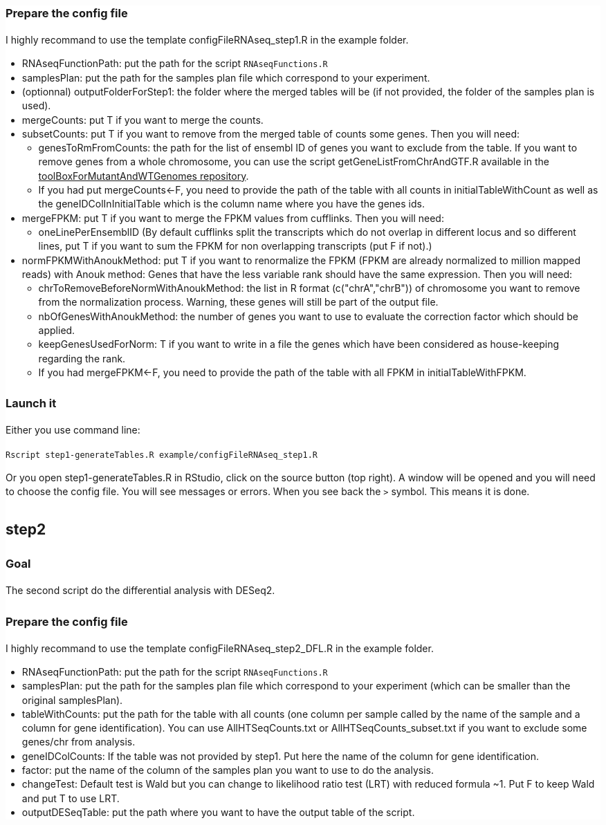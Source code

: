 ### Prepare the config file
I highly recommand to use the template configFileRNAseq_step1.R in the example folder.
- RNAseqFunctionPath: put the path for the script `RNAseqFunctions.R`
- samplesPlan: put the path for the samples plan file which correspond to your experiment.
- (optionnal) outputFolderForStep1: the folder where the merged tables will be (if not provided, the folder of the samples plan is used).
- mergeCounts: put T if you want to merge the counts.
- subsetCounts: put T if you want to remove from the merged table of counts some genes. Then you will need:
    - genesToRmFromCounts: the path for the list of ensembl ID of genes you want to exclude from the table. If you want to remove genes from a whole chromosome, you can use the script getGeneListFromChrAndGTF.R available in the [toolBoxForMutantAndWTGenomes repository](https://github.com/lldelisle/toolBoxForMutantAndWTGenomes).
    - If you had put mergeCounts<-F, you need to provide the path of the table with all counts in initialTableWithCount as well as the geneIDColInInitialTable which is the column name where you have the genes ids.
- mergeFPKM: put T if you want to merge the FPKM values from cufflinks. Then you will need:
    - oneLinePerEnsemblID (By default cufflinks split the transcripts which do not overlap in different locus and so different lines, put T if you want to sum the FPKM for non overlapping transcripts (put F if not).)
- normFPKMWithAnoukMethod: put T if you want to renormalize the FPKM (FPKM are already normalized to million mapped reads) with Anouk method: Genes that have the less variable rank should have the same expression. Then you will need:
    - chrToRemoveBeforeNormWithAnoukMethod: the list in R format (c("chrA","chrB")) of chromosome you want to remove from the normalization process. Warning, these genes will still be part of the output file.
    - nbOfGenesWithAnoukMethod: the number of genes you want to use to evaluate the correction factor which should be applied.
    - keepGenesUsedForNorm: T if you want to write in a file the genes which have been considered as house-keeping regarding the rank.
    - If you had mergeFPKM<-F, you need to provide the path of the table with all FPKM in initialTableWithFPKM.

### Launch it
Either you use command line:
```
Rscript step1-generateTables.R example/configFileRNAseq_step1.R
```

Or you open step1-generateTables.R in RStudio, click on the source button (top right).
A window will be opened and you will need to choose the config file.
You will see messages or errors.
When you see back the `>` symbol. This means it is done.

## step2
### Goal
The second script do the differential analysis with DESeq2.

### Prepare the config file
I highly recommand to use the template configFileRNAseq_step2_DFL.R in the example folder.
- RNAseqFunctionPath: put the path for the script `RNAseqFunctions.R`
- samplesPlan: put the path for the samples plan file which correspond to your experiment (which can be smaller than the original samplesPlan).
- tableWithCounts: put the path for the table with all counts (one column per sample called by the name of the sample and a column for gene identification). You can use AllHTSeqCounts.txt or AllHTSeqCounts_subset.txt if you want to exclude some genes/chr from analysis.
- geneIDColCounts: If the table was not provided by step1. Put here the name of the column for gene identification.
- factor: put the name of the column of the samples plan you want to use to do the analysis.
- changeTest: Default test is Wald but you can change to likelihood ratio test (LRT) with reduced formula ~1. Put F to keep Wald and put T to use LRT.
- outputDESeqTable: put the path where you want to have the output table of the script.